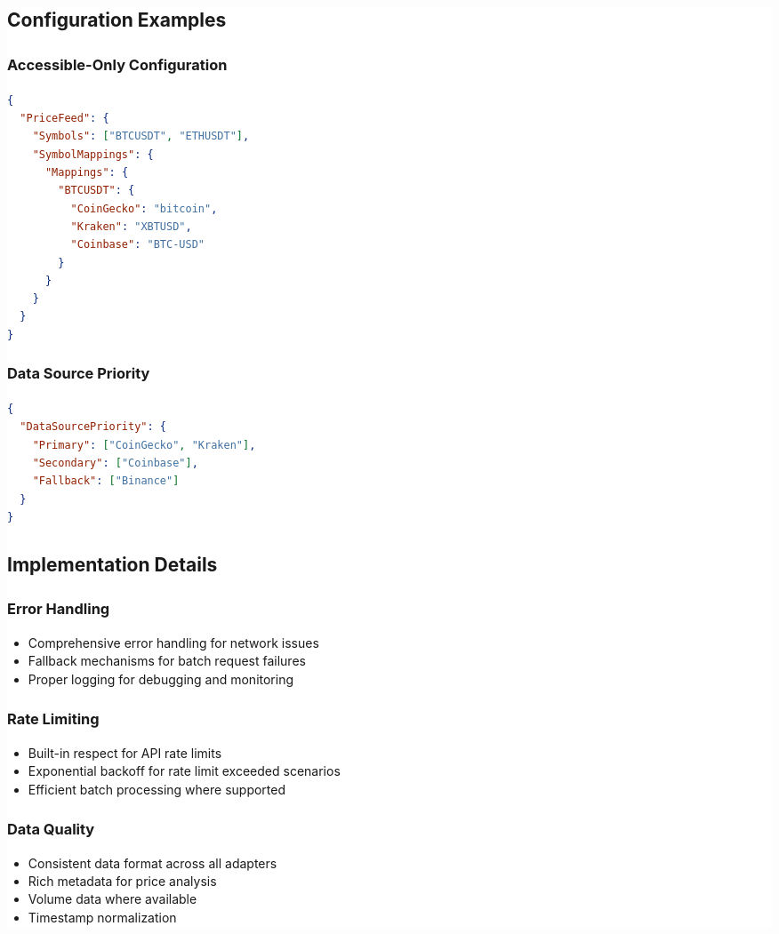 ## Configuration Examples

### Accessible-Only Configuration
```json
{
  "PriceFeed": {
    "Symbols": ["BTCUSDT", "ETHUSDT"],
    "SymbolMappings": {
      "Mappings": {
        "BTCUSDT": {
          "CoinGecko": "bitcoin",
          "Kraken": "XBTUSD",
          "Coinbase": "BTC-USD"
        }
      }
    }
  }
}
```

### Data Source Priority
```json
{
  "DataSourcePriority": {
    "Primary": ["CoinGecko", "Kraken"],
    "Secondary": ["Coinbase"],
    "Fallback": ["Binance"]
  }
}
```

## Implementation Details

### Error Handling
- Comprehensive error handling for network issues
- Fallback mechanisms for batch request failures
- Proper logging for debugging and monitoring

### Rate Limiting
- Built-in respect for API rate limits
- Exponential backoff for rate limit exceeded scenarios
- Efficient batch processing where supported

### Data Quality
- Consistent data format across all adapters
- Rich metadata for price analysis
- Volume data where available
- Timestamp normalization
